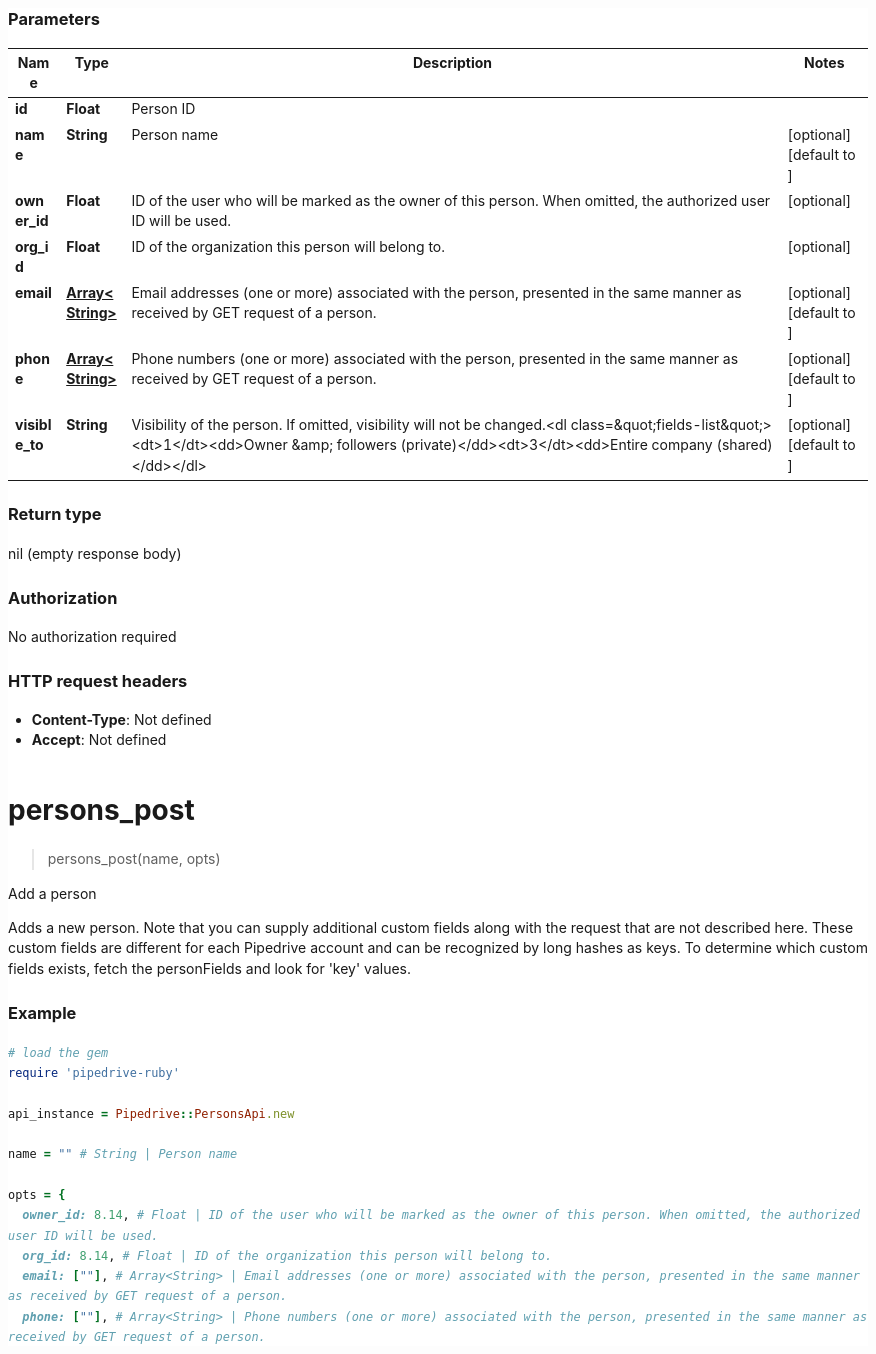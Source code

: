 ### Parameters

Name | Type | Description  | Notes
------------- | ------------- | ------------- | -------------
 **id** | **Float**| Person ID | 
 **name** | **String**| Person name | [optional] [default to ]
 **owner_id** | **Float**| ID of the user who will be marked as the owner of this person. When omitted, the authorized user ID will be used. | [optional] 
 **org_id** | **Float**| ID of the organization this person will belong to. | [optional] 
 **email** | [**Array&lt;String&gt;**](String.md)| Email addresses (one or more) associated with the person, presented in the same manner as received by GET request of a person. | [optional] [default to ]
 **phone** | [**Array&lt;String&gt;**](String.md)| Phone numbers (one or more) associated with the person, presented in the same manner as received by GET request of a person. | [optional] [default to ]
 **visible_to** | **String**| Visibility of the person. If omitted, visibility will not be changed.&lt;dl class&#x3D;\&quot;fields-list\&quot;&gt;&lt;dt&gt;1&lt;/dt&gt;&lt;dd&gt;Owner &amp;amp; followers (private)&lt;/dd&gt;&lt;dt&gt;3&lt;/dt&gt;&lt;dd&gt;Entire company (shared)&lt;/dd&gt;&lt;/dl&gt; | [optional] [default to ]

### Return type

nil (empty response body)

### Authorization

No authorization required

### HTTP request headers

 - **Content-Type**: Not defined
 - **Accept**: Not defined



# **persons_post**
> persons_post(name, opts)

Add a person

Adds a new person. Note that you can supply additional custom fields along with the request that are not described here. These custom fields are different for each Pipedrive account and can be recognized by long hashes as keys. To determine which custom fields exists, fetch the personFields and look for 'key' values.

### Example
```ruby
# load the gem
require 'pipedrive-ruby'

api_instance = Pipedrive::PersonsApi.new

name = "" # String | Person name

opts = { 
  owner_id: 8.14, # Float | ID of the user who will be marked as the owner of this person. When omitted, the authorized user ID will be used.
  org_id: 8.14, # Float | ID of the organization this person will belong to.
  email: [""], # Array<String> | Email addresses (one or more) associated with the person, presented in the same manner as received by GET request of a person.
  phone: [""], # Array<String> | Phone numbers (one or more) associated with the person, presented in the same manner as received by GET request of a person.
```